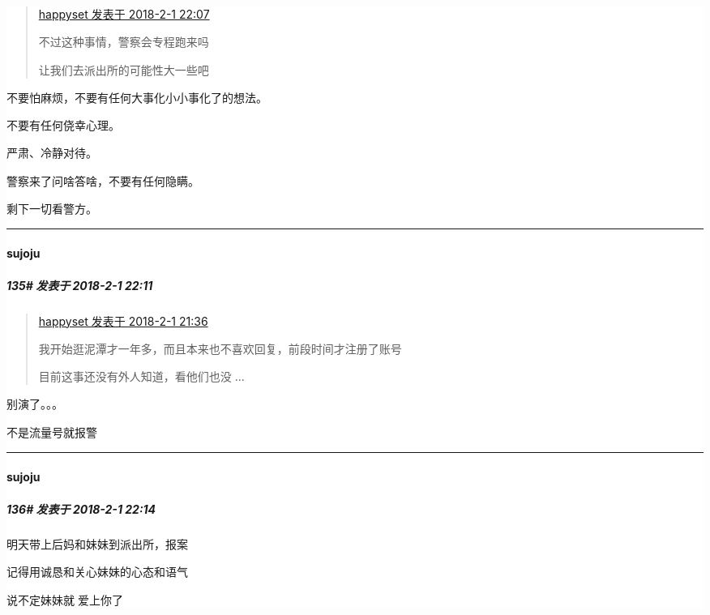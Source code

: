 

<blockquote><a href="httphttps://bbs.saraba1st.com/2b/forum.php?mod=redirect&amp;goto=findpost&amp;pid=38425573&amp;ptid=1579269" target="_blank">happyset 发表于 2018-2-1 22:07</a>

不过这种事情，警察会专程跑来吗

让我们去派出所的可能性大一些吧</blockquote>
不要怕麻烦，不要有任何大事化小小事化了的想法。

不要有任何侥幸心理。

严肃、冷静对待。

警察来了问啥答啥，不要有任何隐瞒。

剩下一切看警方。







*****

####  sujoju  
##### 135#       发表于 2018-2-1 22:11



<blockquote><a href="httphttps://bbs.saraba1st.com/2b/forum.php?mod=redirect&amp;goto=findpost&amp;pid=38425240&amp;ptid=1579269" target="_blank">happyset 发表于 2018-2-1 21:36</a>

我开始逛泥潭才一年多，而且本来也不喜欢回复，前段时间才注册了账号

目前这事还没有外人知道，看他们也没 ...</blockquote>
别演了。。。



不是流量号就报警







*****

####  sujoju  
##### 136#       发表于 2018-2-1 22:14




明天带上后妈和妹妹到派出所，报案

记得用诚恳和关心妹妹的心态和语气







说不定妹妹就 爱上你了

